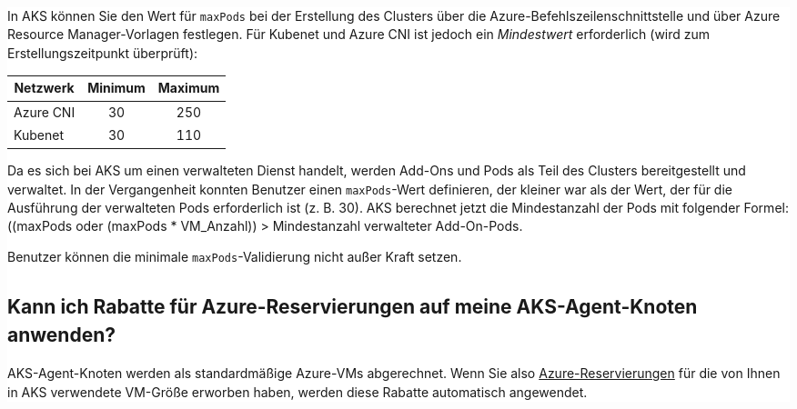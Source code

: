 In AKS können Sie den Wert für `maxPods` bei der Erstellung des Clusters über die Azure-Befehlszeilenschnittstelle und über Azure Resource Manager-Vorlagen festlegen. Für Kubenet und Azure CNI ist jedoch ein *Mindestwert* erforderlich (wird zum Erstellungszeitpunkt überprüft):

| Netzwerk | Minimum | Maximum |
| -- | :--: | :--: |
| Azure CNI | 30 | 250 |
| Kubenet | 30 | 110 |

Da es sich bei AKS um einen verwalteten Dienst handelt, werden Add-Ons und Pods als Teil des Clusters bereitgestellt und verwaltet. In der Vergangenheit konnten Benutzer einen `maxPods`-Wert definieren, der kleiner war als der Wert, der für die Ausführung der verwalteten Pods erforderlich ist (z. B. 30). AKS berechnet jetzt die Mindestanzahl der Pods mit folgender Formel: ((maxPods oder (maxPods * VM_Anzahl)) > Mindestanzahl verwalteter Add-On-Pods.

Benutzer können die minimale `maxPods`-Validierung nicht außer Kraft setzen.

## <a name="can-i-apply-azure-reservation-discounts-to-my-aks-agent-nodes"></a>Kann ich Rabatte für Azure-Reservierungen auf meine AKS-Agent-Knoten anwenden?

AKS-Agent-Knoten werden als standardmäßige Azure-VMs abgerechnet. Wenn Sie also [Azure-Reservierungen][reservation-discounts] für die von Ihnen in AKS verwendete VM-Größe erworben haben, werden diese Rabatte automatisch angewendet.



[aks-regions]: ./quotas-skus-regions.md#region-availability
[aks-upgrade]: ./upgrade-cluster.md
[aks-cluster-autoscale]: ./autoscaler.md
[virtual-kubelet]: virtual-kubelet.md
[aks-advanced-networking]: ./configure-azure-cni.md
[aks-rbac-aad]: ./azure-ad-integration.md
[node-updates-kured]: node-updates-kured.md
[aks-preview-cli]: /cli/azure/ext/aks-preview/aks
[az-aks-create]: /cli/azure/aks#az-aks-create
[aks-rm-template]: /rest/api/aks/managedclusters/createorupdate#managedcluster
[aks-cluster-autoscaler]: cluster-autoscaler.md
[nodepool-upgrade]: use-multiple-node-pools.md#upgrade-a-node-pool
[aks-windows-cli]: windows-container-cli.md
[aks-windows-limitations]: windows-node-limitations.md
[reservation-discounts]: ../billing/billing-save-compute-costs-reservations.md



[auto-scaler]: https://github.com/kubernetes/autoscaler
[cordon-drain]: https://kubernetes.io/docs/tasks/administer-cluster/safely-drain-node/
[hexadite]: https://github.com/Hexadite/acs-keyvault-agent
[admission-controllers]: https://kubernetes.io/docs/reference/access-authn-authz/admission-controllers/
[keyvault-flexvolume]: https://github.com/Azure/kubernetes-keyvault-flexvol
